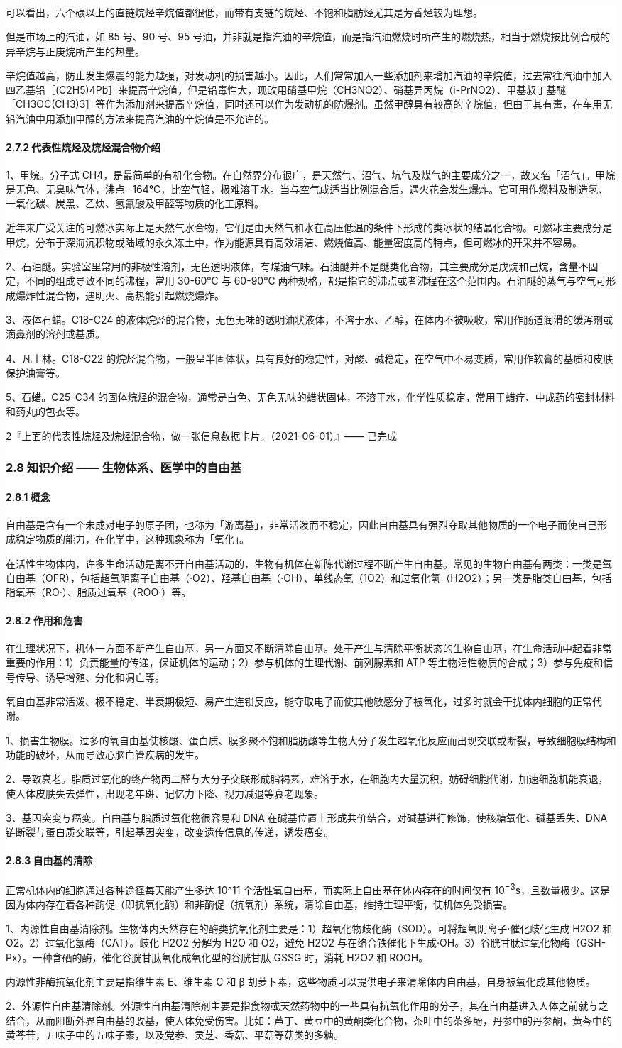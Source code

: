 可以看出，六个碳以上的直链烷烃辛烷值都很低，而带有支链的烷烃、不饱和脂肪烃尤其是芳香烃较为理想。

但是市场上的汽油，如 85 号、90 号、95 号油，并非就是指汽油的辛烷值，而是指汽油燃烧时所产生的燃烧热，相当于燃烧按比例合成的异辛烷与正庚烷所产生的热量。

辛烷值越高，防止发生爆震的能力越强，对发动机的损害越小。因此，人们常常加入一些添加剂来增加汽油的辛烷值，过去常往汽油中加入四乙基铅［(C2H5)4Pb］来提高辛烷值，但是铅毒性大，现改用硝基甲烷（CH3NO2）、硝基异丙烷（i-PrNO2）、甲基叔丁基醚［CH3OC(CH3)3］等作为添加剂来提高辛烷值，同时还可以作为发动机的防爆剂。虽然甲醇具有较高的辛烷值，但由于其有毒，在车用无铅汽油中用添加甲醇的方法来提高汽油的辛烷值是不允许的。

#### 2.7.2 代表性烷烃及烷烃混合物介绍

1、甲烷。分子式 CH4，是最简单的有机化合物。在自然界分布很广，是天然气、沼气、坑气及煤气的主要成分之一，故又名「沼气」。甲烷是无色、无臭味气体，沸点 -164℃，比空气轻，极难溶于水。当与空气成适当比例混合后，遇火花会发生爆炸。它可用作燃料及制造氢、一氧化碳、炭黑、乙炔、氢氰酸及甲醛等物质的化工原料。

近年来广受关注的可燃冰实际上是天然气水合物，它们是由天然气和水在高压低温的条件下形成的类冰状的结晶化合物。可燃冰主要成分是甲烷，分布于深海沉积物或陆域的永久冻土中，作为能源具有高效清洁、燃烧值高、能量密度高的特点，但可燃冰的开采并不容易。

2、石油醚。实验室里常用的非极性溶剂，无色透明液体，有煤油气味。石油醚并不是醚类化合物，其主要成分是戊烷和己烷，含量不固定，不同的组成导致不同的沸程，常用 30-60℃ 与 60-90℃ 两种规格，都是指它的沸点或者沸程在这个范围内。石油醚的蒸气与空气可形成爆炸性混合物，遇明火、高热能引起燃烧爆炸。

3、液体石蜡。C18-C24 的液体烷烃的混合物，无色无味的透明油状液体，不溶于水、乙醇，在体内不被吸收，常用作肠道润滑的缓泻剂或滴鼻剂的溶剂或基质。

4、凡士林。C18-C22 的烷烃混合物，一般呈半固体状，具有良好的稳定性，对酸、碱稳定，在空气中不易变质，常用作软膏的基质和皮肤保护油膏等。

5、石蜡。C25-C34 的固体烷烃的混合物，通常是白色、无色无味的蜡状固体，不溶于水，化学性质稳定，常用于蜡疗、中成药的密封材料和药丸的包衣等。

2『上面的代表性烷烃及烷烃混合物，做一张信息数据卡片。（2021-06-01）』—— 已完成

### 2.8 知识介绍 —— 生物体系、医学中的自由基

#### 2.8.1 概念

自由基是含有一个未成对电子的原子团，也称为「游离基」，非常活泼而不稳定，因此自由基具有强烈夺取其他物质的一个电子而使自己形成稳定物质的能力，在化学中，这种现象称为「氧化」。

在活性生物体内，许多生命活动是离不开自由基活动的，生物有机体在新陈代谢过程不断产生自由基。常见的生物自由基有两类：一类是氧自由基（OFR），包括超氧阴离子自由基（·O2）、羟基自由基（·OH）、单线态氧（1O2）和过氧化氢（H2O2）；另一类是脂类自由基，包括脂氧基（RO·）、脂质过氧基（ROO·）等。

#### 2.8.2 作用和危害

在生理状况下，机体一方面不断产生自由基，另一方面又不断清除自由基。处于产生与清除平衡状态的生物自由基，在生命活动中起着非常重要的作用：1）负责能量的传递，保证机体的运动；2）参与机体的生理代谢、前列腺素和 ATP 等生物活性物质的合成；3）参与免疫和信号传导、诱导增殖、分化和凋亡等。

氧自由基非常活泼、极不稳定、半衰期极短、易产生连锁反应，能夺取电子而使其他敏感分子被氧化，过多时就会干扰体内细胞的正常代谢。

1、损害生物膜。过多的氧自由基使核酸、蛋白质、膜多聚不饱和脂肪酸等生物大分子发生超氧化反应而出现交联或断裂，导致细胞膜结构和功能的破坏，从而导致心脑血管疾病的发生。

2、导致衰老。脂质过氧化的终产物丙二醛与大分子交联形成脂褐素，难溶于水，在细胞内大量沉积，妨碍细胞代谢，加速细胞机能衰退，使人体皮肤失去弹性，出现老年斑、记忆力下降、视力减退等衰老现象。

3、基因突变与癌变。自由基与脂质过氧化物很容易和 DNA 在碱基位置上形成共价结合，对碱基进行修饰，使核糖氧化、碱基丢失、DNA 链断裂与蛋白质交联等，引起基因突变，改变遗传信息的传递，诱发癌变。

#### 2.8.3 自由基的清除

正常机体内的细胞通过各种途径每天能产生多达 10^11 个活性氧自由基，而实际上自由基在体内存在的时间仅有 10$^{-3}$s，且数量极少。这是因为体内存在着各种酶促（即抗氧化酶）和非酶促（抗氧剂）系统，清除自由基，维持生理平衡，使机体免受损害。

1、内源性自由基清除剂。生物体内天然存在的酶类抗氧化剂主要是：1）超氧化物歧化酶（SOD）。可将超氧阴离子·催化歧化生成 H2O2 和 O2。2）过氧化氢酶（CAT）。歧化 H2O2 分解为 H2O 和 O2，避免 H2O2 与在络合铁催化下生成·OH。3）谷胱甘肽过氧化物酶（GSH-Px）。一种含硒的酶，催化谷胱甘肽氧化成氧化型的谷胱甘肽 GSSG 时，消耗 H2O2 和 ROOH。

内源性非酶抗氧化剂主要是指维生素 E、维生素 C 和 β 胡萝卜素，这些物质可以提供电子来清除体内自由基，自身被氧化成其他物质。

2、外源性自由基清除剂。外源性自由基清除剂主要是指食物或天然药物中的一些具有抗氧化作用的分子，其在自由基进入人体之前就与之结合，从而阻断外界自由基的改基，使人体免受伤害。比如：芦丁、黄豆中的黄酮类化合物，茶叶中的茶多酚，丹参中的丹参酮，黄芩中的黄芩苷，五味子中的五味子素，以及党参、灵芝、香菇、平菇等菇类的多糖。
